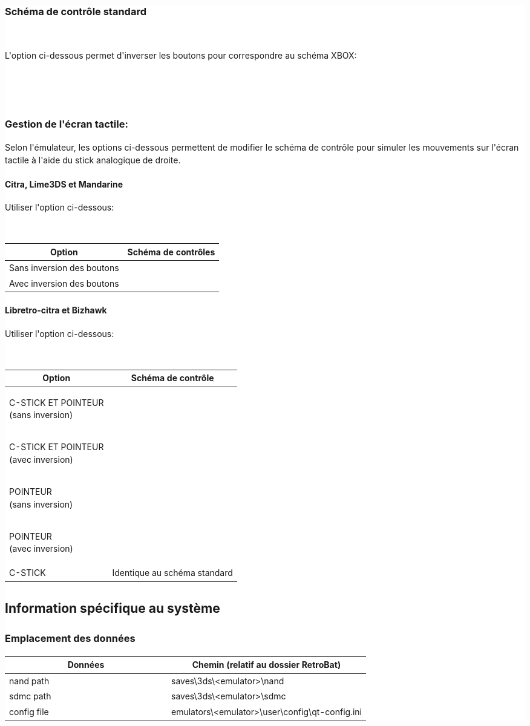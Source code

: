 ### Schéma de contrôle standard

<div align="left"><figure><img src="https://github.com/RetroBat-Official/retrobat-tattoos/blob/main/default/3ds.png?raw=true" alt="" width="375"><figcaption></figcaption></figure></div>

L'option ci-dessous permet d'inverser les boutons pour correspondre au schéma XBOX:

<div align="left"><figure><img src="https://i.imgur.com/AKH8PsS.png" alt=""><figcaption></figcaption></figure></div>

<div align="left"><figure><img src="https://github.com/RetroBat-Official/retrobat-tattoos/blob/main/default/3ds_revert.png?raw=true" alt="" width="375"><figcaption></figcaption></figure></div>

### Gestion de l'écran tactile:

Selon l'émulateur, les options ci-dessous permettent de modifier le schéma de contrôle pour simuler les mouvements sur l'écran tactile à l'aide du stick analogique de droite.

#### Citra, Lime3DS et Mandarine

Utiliser l'option ci-dessous:

<div align="left"><figure><img src="https://i.imgur.com/nMNPq87.png" alt=""><figcaption></figcaption></figure></div>

| Option                     | Schéma de contrôles                                                                                                                                   |
| -------------------------- | ----------------------------------------------------------------------------------------------------------------------------------------------------- |
| Sans inversion des boutons | <img src="https://github.com/RetroBat-Official/retrobat-tattoos/blob/main/default/3ds_stylus_cstick.png?raw=true" alt="" data-size="original">        |
| Avec inversion des boutons | <img src="https://github.com/RetroBat-Official/retrobat-tattoos/blob/main/default/3ds_stylus_cstick_revert.png?raw=true" alt="" data-size="original"> |

#### Libretro-citra et Bizhawk

Utiliser l'option ci-dessous:

<div align="left"><figure><img src="https://i.imgur.com/QR10lnB.png" alt=""><figcaption></figcaption></figure></div>

| Option                                         | Schéma de contrôle                                                                                                                                    |
| ---------------------------------------------- | ----------------------------------------------------------------------------------------------------------------------------------------------------- |
| <p>C-STICK ET POINTEUR<br>(sans inversion)</p> | <img src="https://github.com/RetroBat-Official/retrobat-tattoos/blob/main/default/3ds_stylus_cstick.png?raw=true" alt="" data-size="original">        |
| <p>C-STICK ET POINTEUR<br>(avec inversion)</p> | <img src="https://github.com/RetroBat-Official/retrobat-tattoos/blob/main/default/3ds_stylus_cstick_revert.png?raw=true" alt="" data-size="original"> |
| <p>POINTEUR<br>(sans inversion)</p>            | <img src="../../../../.gitbook/assets/3ds_stylus.png" alt="" data-size="original">                                                                    |
| <p>POINTEUR<br>(avec inversion)</p>            | <img src="../../../../.gitbook/assets/3ds_stylus_cstick.png" alt="" data-size="original">                                                             |
| C-STICK                                        | Identique au schéma standard                                                                                                                          |

## Information spécifique au système

### Emplacement des données

<table><thead><tr><th width="254">Données</th><th>Chemin (relatif au dossier RetroBat)</th></tr></thead><tbody><tr><td>nand path</td><td>saves\3ds\&#x3C;emulator>\nand</td></tr><tr><td>sdmc path</td><td>saves\3ds\&#x3C;emulator>\sdmc</td></tr><tr><td>config file</td><td>emulators\&#x3C;emulator>\user\config\qt-config.ini</td></tr></tbody></table>
